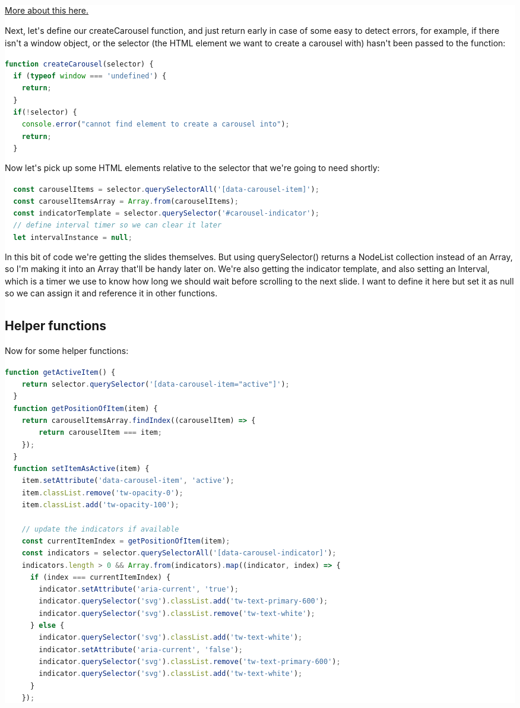 [More about this here.](https://developer.mozilla.org/en-US/docs/Web/API/Window/DOMContentLoaded_event)

Next, let's define our createCarousel function, and just return early in case of some easy to detect errors, for example, if there isn't a window object, or the selector (the HTML element we want to create a carousel with) hasn't been passed to the function:  

```javascript
function createCarousel(selector) {
  if (typeof window === 'undefined') {
    return;
  }
  if(!selector) {
    console.error("cannot find element to create a carousel into");
    return;
  }
```

Now let's pick up some HTML elements relative to the selector that we're going to need shortly:

```javascript
  const carouselItems = selector.querySelectorAll('[data-carousel-item]');
  const carouselItemsArray = Array.from(carouselItems);
  const indicatorTemplate = selector.querySelector('#carousel-indicator');
  // define interval timer so we can clear it later
  let intervalInstance = null;
```

In this bit of code we're getting the slides themselves. But using querySelector() returns a NodeList collection instead of an Array, so I'm making it into an Array that'll be handy later on. We're also getting the indicator template, and also setting an Interval, which is a timer we use to know how long we should wait before scrolling to the next slide. I want to define it here but set it as null so we can assign it and reference it in other functions.  

## Helper functions

Now for some helper functions:

```javascript
function getActiveItem() {
    return selector.querySelector('[data-carousel-item="active"]');
  }
  function getPositionOfItem(item) {
    return carouselItemsArray.findIndex((carouselItem) => {
        return carouselItem === item;
    });
  }
  function setItemAsActive(item) {
    item.setAttribute('data-carousel-item', 'active');
    item.classList.remove('tw-opacity-0');
    item.classList.add('tw-opacity-100');

    // update the indicators if available
    const currentItemIndex = getPositionOfItem(item);
    const indicators = selector.querySelectorAll('[data-carousel-indicator]');
    indicators.length > 0 && Array.from(indicators).map((indicator, index) => {
      if (index === currentItemIndex) {
        indicator.setAttribute('aria-current', 'true');
        indicator.querySelector('svg').classList.add('tw-text-primary-600');
        indicator.querySelector('svg').classList.remove('tw-text-white');
      } else {
        indicator.querySelector('svg').classList.add('tw-text-white');
        indicator.setAttribute('aria-current', 'false');
        indicator.querySelector('svg').classList.remove('tw-text-primary-600');
        indicator.querySelector('svg').classList.add('tw-text-white');
      }
    });
```